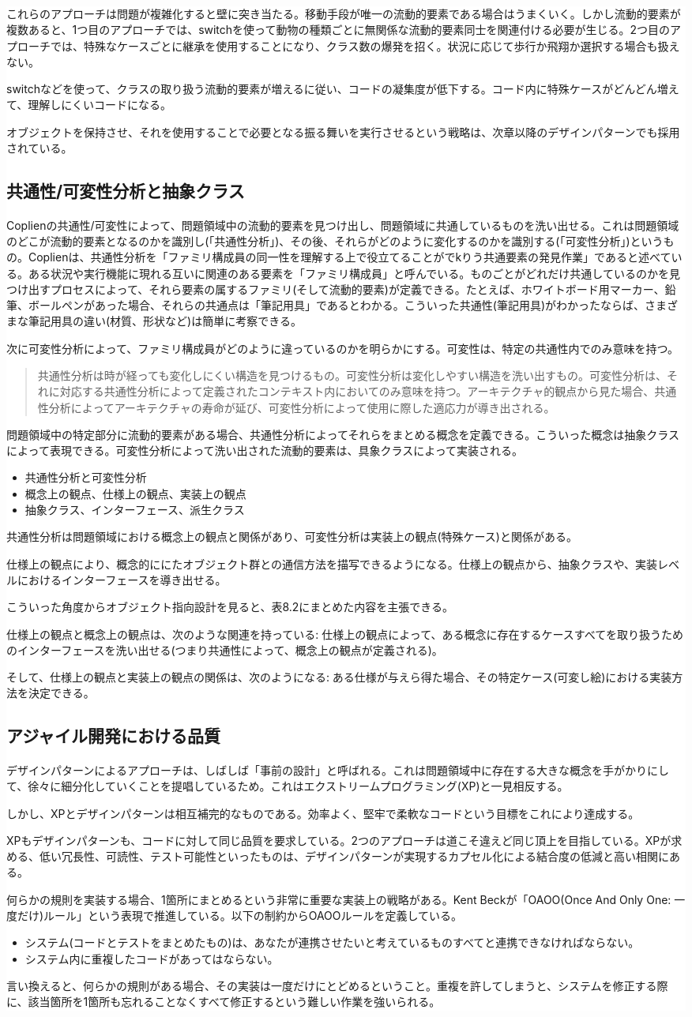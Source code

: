 これらのアプローチは問題が複雑化すると壁に突き当たる。移動手段が唯一の流動的要素である場合はうまくいく。しかし流動的要素が複数あると、1つ目のアプローチでは、switchを使って動物の種類ごとに無関係な流動的要素同士を関連付ける必要が生じる。2つ目のアプローチでは、特殊なケースごとに継承を使用することになり、クラス数の爆発を招く。状況に応じて歩行か飛翔か選択する場合も扱えない。

switchなどを使って、クラスの取り扱う流動的要素が増えるに従い、コードの凝集度が低下する。コード内に特殊ケースがどんどん増えて、理解しにくいコードになる。

オブジェクトを保持させ、それを使用することで必要となる振る舞いを実行させるという戦略は、次章以降のデザインパターンでも採用されている。

## 共通性/可変性分析と抽象クラス

Coplienの共通性/可変性によって、問題領域中の流動的要素を見つけ出し、問題領域に共通しているものを洗い出せる。これは問題領域のどこが流動的要素となるのかを識別し(「共通性分析」)、その後、それらがどのように変化するのかを識別する(「可変性分析」)というもの。Coplienは、共通性分析を「ファミリ構成員の同一性を理解する上で役立てることがでkりう共通要素の発見作業」であると述べている。ある状況や実行機能に現れる互いに関連のある要素を「ファミリ構成員」と呼んでいる。ものごとがどれだけ共通しているのかを見つけ出すプロセスによって、それら要素の属するファミリ(そして流動的要素)が定義できる。たとえば、ホワイトボード用マーカー、鉛筆、ボールペンがあった場合、それらの共通点は「筆記用具」であるとわかる。こういった共通性(筆記用具)がわかったならば、さまざまな筆記用具の違い(材質、形状など)は簡単に考察できる。

次に可変性分析によって、ファミリ構成員がどのように違っているのかを明らかにする。可変性は、特定の共通性内でのみ意味を持つ。

> 共通性分析は時が経っても変化しにくい構造を見つけるもの。可変性分析は変化しやすい構造を洗い出すもの。可変性分析は、それに対応する共通性分析によって定義されたコンテキスト内においてのみ意味を持つ。アーキテクチャ的観点から見た場合、共通性分析によってアーキテクチャの寿命が延び、可変性分析によって使用に際した適応力が導き出される。
> 

問題領域中の特定部分に流動的要素がある場合、共通性分析によってそれらをまとめる概念を定義できる。こういった概念は抽象クラスによって表現できる。可変性分析によって洗い出された流動的要素は、具象クラスによって実装される。

- 共通性分析と可変性分析
- 概念上の観点、仕様上の観点、実装上の観点
- 抽象クラス、インターフェース、派生クラス

共通性分析は問題領域における概念上の観点と関係があり、可変性分析は実装上の観点(特殊ケース)と関係がある。

仕様上の観点により、概念的ににたオブジェクト群との通信方法を描写できるようになる。仕様上の観点から、抽象クラスや、実装レベルにおけるインターフェースを導き出せる。

こういった角度からオブジェクト指向設計を見ると、表8.2にまとめた内容を主張できる。

仕様上の観点と概念上の観点は、次のような関連を持っている: 仕様上の観点によって、ある概念に存在するケースすべてを取り扱うためのインターフェースを洗い出せる(つまり共通性によって、概念上の観点が定義される)。

そして、仕様上の観点と実装上の観点の関係は、次のようになる: ある仕様が与えら得た場合、その特定ケース(可変し絵)における実装方法を決定できる。

## アジャイル開発における品質

デザインパターンによるアプローチは、しばしば「事前の設計」と呼ばれる。これは問題領域中に存在する大きな概念を手がかりにして、徐々に細分化していくことを提唱しているため。これはエクストリームプログラミング(XP)と一見相反する。

しかし、XPとデザインパターンは相互補完的なものである。効率よく、堅牢で柔軟なコードという目標をこれにより達成する。

XPもデザインパターンも、コードに対して同じ品質を要求している。2つのアプローチは道こそ違えど同じ頂上を目指している。XPが求める、低い冗長性、可読性、テスト可能性といったものは、デザインパターンが実現するカプセル化による結合度の低減と高い相関にある。

何らかの規則を実装する場合、1箇所にまとめるという非常に重要な実装上の戦略がある。Kent Beckが「OAOO(Once And Only One: 一度だけ)ルール」という表現で推進している。以下の制約からOAOOルールを定義している。

- システム(コードとテストをまとめたもの)は、あなたが連携させたいと考えているものすべてと連携できなければならない。
- システム内に重複したコードがあってはならない。

言い換えると、何らかの規則がある場合、その実装は一度だけにとどめるということ。重複を許してしまうと、システムを修正する際に、該当箇所を1箇所も忘れることなくすべて修正するという難しい作業を強いられる。

